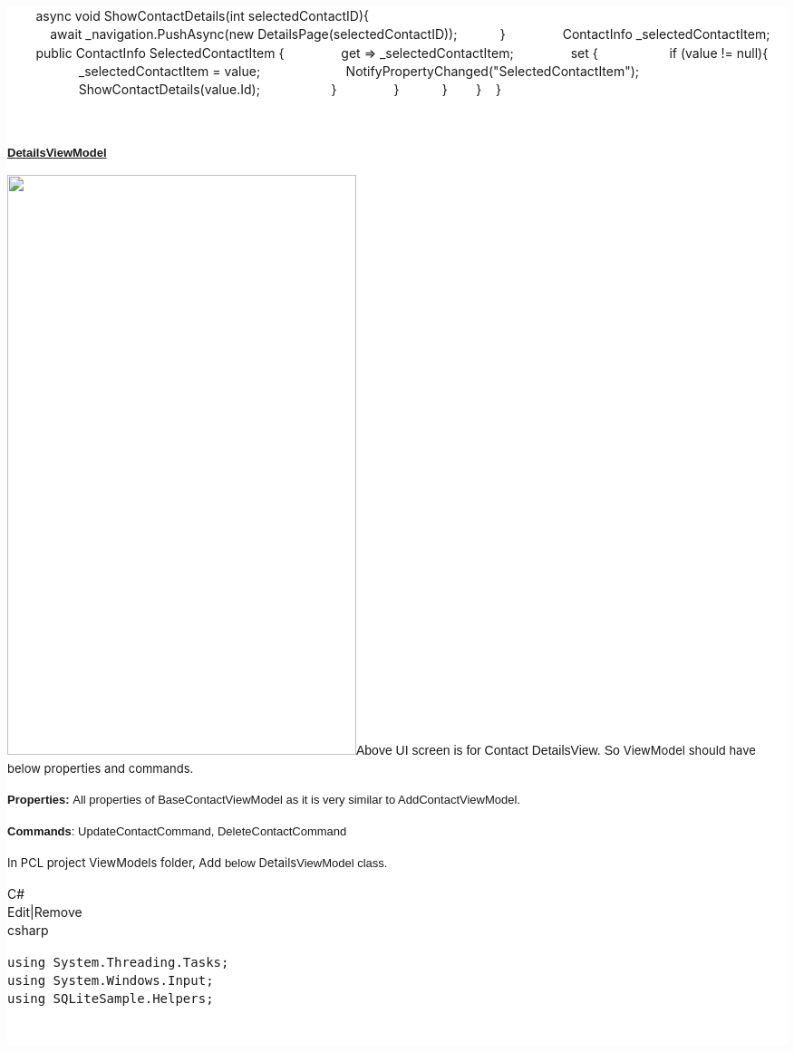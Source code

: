 &nbsp;&nbsp;&nbsp;&nbsp;&nbsp;&nbsp;&nbsp;&nbsp;async&nbsp;<span class="cs__keyword">void</span>&nbsp;ShowContactDetails(<span class="cs__keyword">int</span>&nbsp;selectedContactID){&nbsp;&nbsp;&nbsp;
&nbsp;&nbsp;&nbsp;&nbsp;&nbsp;&nbsp;&nbsp;&nbsp;&nbsp;&nbsp;&nbsp;&nbsp;await&nbsp;_navigation.PushAsync(<span class="cs__keyword">new</span>&nbsp;DetailsPage(selectedContactID));&nbsp;&nbsp;&nbsp;
&nbsp;&nbsp;&nbsp;&nbsp;&nbsp;&nbsp;&nbsp;&nbsp;}&nbsp;&nbsp;&nbsp;
&nbsp;&nbsp;&nbsp;
&nbsp;&nbsp;&nbsp;&nbsp;&nbsp;&nbsp;&nbsp;&nbsp;ContactInfo&nbsp;_selectedContactItem;&nbsp;&nbsp;&nbsp;
&nbsp;&nbsp;&nbsp;&nbsp;&nbsp;&nbsp;&nbsp;&nbsp;<span class="cs__keyword">public</span>&nbsp;ContactInfo&nbsp;SelectedContactItem&nbsp;{&nbsp;&nbsp;&nbsp;
&nbsp;&nbsp;&nbsp;&nbsp;&nbsp;&nbsp;&nbsp;&nbsp;&nbsp;&nbsp;&nbsp;&nbsp;<span class="cs__keyword">get</span>&nbsp;=&gt;&nbsp;_selectedContactItem;&nbsp;&nbsp;&nbsp;
&nbsp;&nbsp;&nbsp;&nbsp;&nbsp;&nbsp;&nbsp;&nbsp;&nbsp;&nbsp;&nbsp;&nbsp;<span class="cs__keyword">set</span>&nbsp;{&nbsp;&nbsp;&nbsp;
&nbsp;&nbsp;&nbsp;&nbsp;&nbsp;&nbsp;&nbsp;&nbsp;&nbsp;&nbsp;&nbsp;&nbsp;&nbsp;&nbsp;&nbsp;&nbsp;<span class="cs__keyword">if</span>&nbsp;(<span class="cs__keyword">value</span>&nbsp;!=&nbsp;<span class="cs__keyword">null</span>){&nbsp;&nbsp;&nbsp;
&nbsp;&nbsp;&nbsp;&nbsp;&nbsp;&nbsp;&nbsp;&nbsp;&nbsp;&nbsp;&nbsp;&nbsp;&nbsp;&nbsp;&nbsp;&nbsp;&nbsp;&nbsp;&nbsp;&nbsp;_selectedContactItem&nbsp;=&nbsp;<span class="cs__keyword">value</span>;&nbsp;&nbsp;&nbsp;
&nbsp;&nbsp;&nbsp;&nbsp;&nbsp;&nbsp;&nbsp;&nbsp;&nbsp;&nbsp;&nbsp;&nbsp;&nbsp;&nbsp;&nbsp;&nbsp;&nbsp;&nbsp;&nbsp;&nbsp;NotifyPropertyChanged(<span class="cs__string">&quot;SelectedContactItem&quot;</span>);&nbsp;&nbsp;&nbsp;
&nbsp;&nbsp;&nbsp;&nbsp;&nbsp;&nbsp;&nbsp;&nbsp;&nbsp;&nbsp;&nbsp;&nbsp;&nbsp;&nbsp;&nbsp;&nbsp;&nbsp;&nbsp;&nbsp;&nbsp;ShowContactDetails(<span class="cs__keyword">value</span>.Id);&nbsp;&nbsp;&nbsp;
&nbsp;&nbsp;&nbsp;&nbsp;&nbsp;&nbsp;&nbsp;&nbsp;&nbsp;&nbsp;&nbsp;&nbsp;&nbsp;&nbsp;&nbsp;&nbsp;}&nbsp;&nbsp;&nbsp;
&nbsp;&nbsp;&nbsp;&nbsp;&nbsp;&nbsp;&nbsp;&nbsp;&nbsp;&nbsp;&nbsp;&nbsp;}&nbsp;&nbsp;&nbsp;
&nbsp;&nbsp;&nbsp;&nbsp;&nbsp;&nbsp;&nbsp;&nbsp;}&nbsp;&nbsp;&nbsp;
&nbsp;&nbsp;&nbsp;&nbsp;}&nbsp;&nbsp;&nbsp;
}&nbsp;&nbsp;</pre>
</div>
</div>
</div>
<p>&nbsp;</p>
<div>
<div>
<p><span style="font-family:verdana,sans-serif; font-size:small"><strong><span style="text-decoration:underline">DetailsViewModel</span></strong></span></p>
<p class="separator"><span style="font-size:small"><a href="https://1.bp.blogspot.com/-QH98tyt0dBg/WrYjT7dtb6I/AAAAAAAADug/LiSh9jEX_zo9OYLLNA0jSZdd1ySpeZRnwCLcBGAs/s1600/Screen%2BShot%2B2018-03-24%2Bat%2B3.36.53%2BPM.png"><img src=":-screen%2bshot%2b2018-03-24%2bat%2b3.36.53%2bpm.png" border="0" alt="" width="385" height="640"></a></span><span style="font-family:verdana,sans-serif">Above
 UI screen is for Contact DetailsView. So&nbsp;</span><span style="font-size:small">ViewModel should have below properties and commands.</span></p>
<p class="separator"><span style="font-size:small"><span style="font-family:Verdana,sans-serif"><strong>Properties:&nbsp;</strong>All properties of BaseContactViewModel as it is very similar to AddContactViewModel.</span></span></p>
<p class="separator"><span style="font-size:small"><span style="font-family:verdana,sans-serif"><strong>Commands</strong>:&nbsp;</span><span style="font-family:verdana,sans-serif">UpdateContactCommand,&nbsp;DeleteContactCommand</span></span></p>
<p class="separator"><span style="font-size:small">In PCL project ViewModels folder,&nbsp;Add<span style="font-family:verdana,sans-serif">&nbsp;below&nbsp;</span>Details<span style="font-family:verdana,sans-serif">ViewModel&nbsp;class.
</span></span></p>
<div class="scriptcode">
<div class="pluginEditHolder" pluginCommand="mceScriptCode">
<div class="title"><span>C#</span></div>
<div class="pluginLinkHolder"><span class="pluginEditHolderLink">Edit</span>|<span class="pluginRemoveHolderLink">Remove</span></div>
<span class="hidden">csharp</span>
<pre class="hidden">using System.Threading.Tasks;  
using System.Windows.Input;  
using SQLiteSample.Helpers;  